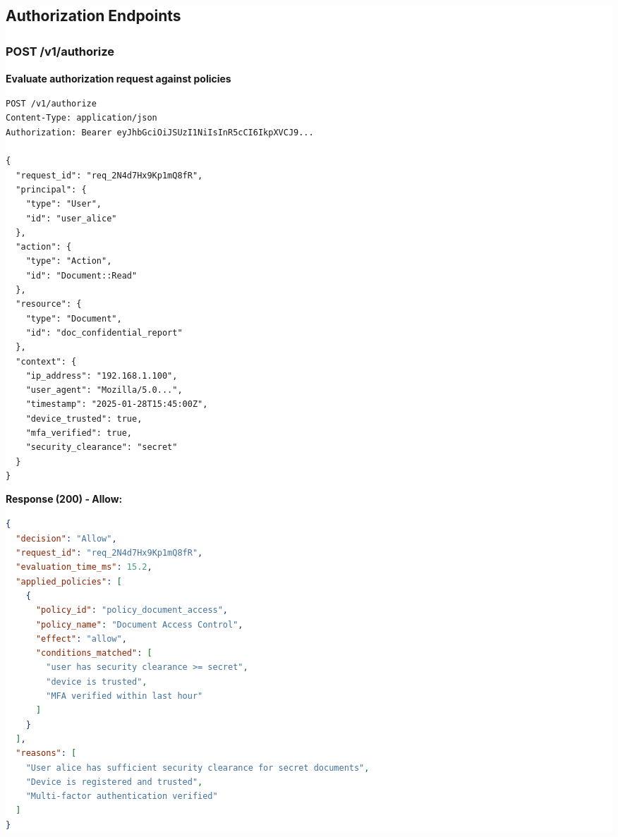 ## Authorization Endpoints

### POST /v1/authorize

**Evaluate authorization request against policies**

```http
POST /v1/authorize
Content-Type: application/json
Authorization: Bearer eyJhbGciOiJSUzI1NiIsInR5cCI6IkpXVCJ9...

{
  "request_id": "req_2N4d7Hx9Kp1mQ8fR",
  "principal": {
    "type": "User",
    "id": "user_alice"
  },
  "action": {
    "type": "Action",
    "id": "Document::Read"
  },
  "resource": {
    "type": "Document",
    "id": "doc_confidential_report"
  },
  "context": {
    "ip_address": "192.168.1.100",
    "user_agent": "Mozilla/5.0...",
    "timestamp": "2025-01-28T15:45:00Z",
    "device_trusted": true,
    "mfa_verified": true,
    "security_clearance": "secret"
  }
}
```

**Response (200) - Allow:**
```json
{
  "decision": "Allow",
  "request_id": "req_2N4d7Hx9Kp1mQ8fR",
  "evaluation_time_ms": 15.2,
  "applied_policies": [
    {
      "policy_id": "policy_document_access",
      "policy_name": "Document Access Control",
      "effect": "allow",
      "conditions_matched": [
        "user has security clearance >= secret",
        "device is trusted",
        "MFA verified within last hour"
      ]
    }
  ],
  "reasons": [
    "User alice has sufficient security clearance for secret documents",
    "Device is registered and trusted",
    "Multi-factor authentication verified"
  ]
}
```
